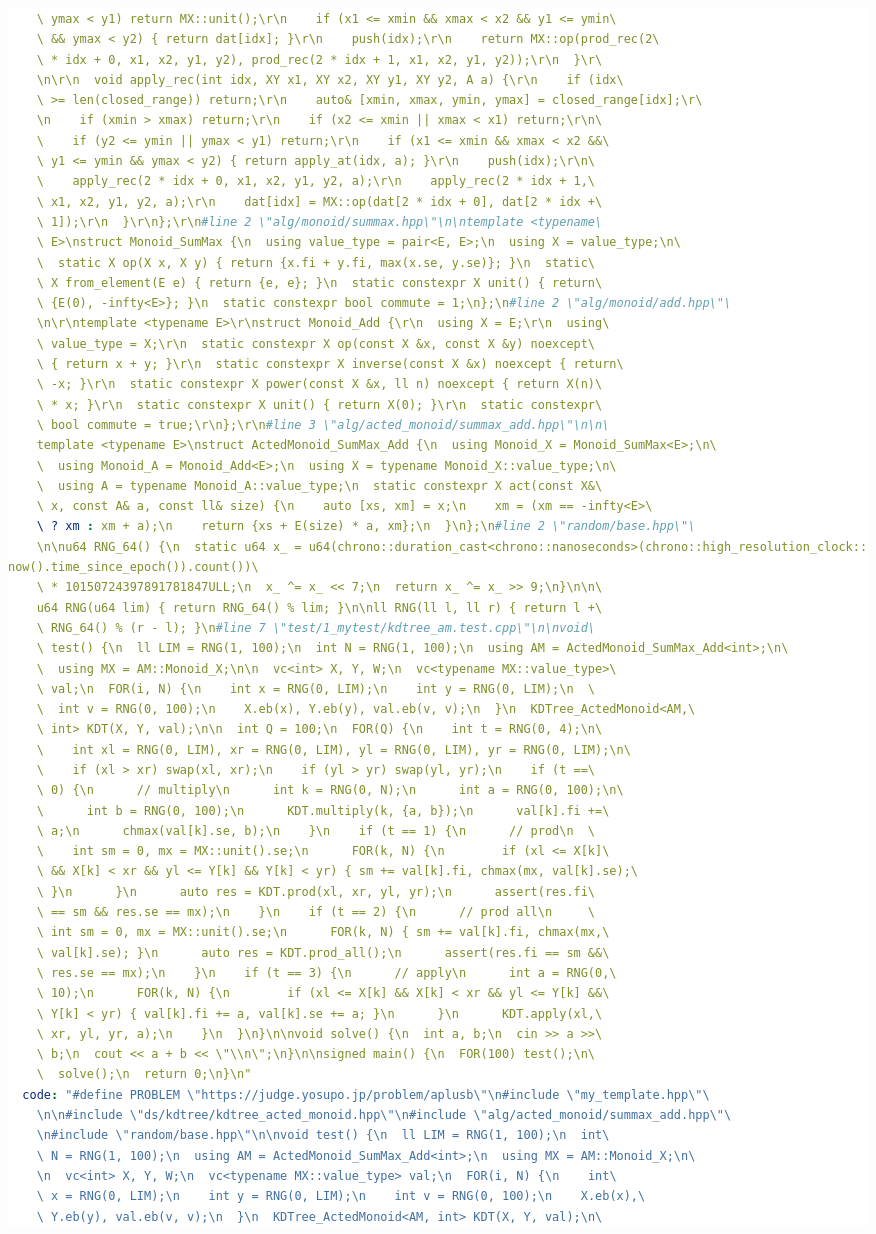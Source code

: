 ```yaml
    \ ymax < y1) return MX::unit();\r\n    if (x1 <= xmin && xmax < x2 && y1 <= ymin\
    \ && ymax < y2) { return dat[idx]; }\r\n    push(idx);\r\n    return MX::op(prod_rec(2\
    \ * idx + 0, x1, x2, y1, y2), prod_rec(2 * idx + 1, x1, x2, y1, y2));\r\n  }\r\
    \n\r\n  void apply_rec(int idx, XY x1, XY x2, XY y1, XY y2, A a) {\r\n    if (idx\
    \ >= len(closed_range)) return;\r\n    auto& [xmin, xmax, ymin, ymax] = closed_range[idx];\r\
    \n    if (xmin > xmax) return;\r\n    if (x2 <= xmin || xmax < x1) return;\r\n\
    \    if (y2 <= ymin || ymax < y1) return;\r\n    if (x1 <= xmin && xmax < x2 &&\
    \ y1 <= ymin && ymax < y2) { return apply_at(idx, a); }\r\n    push(idx);\r\n\
    \    apply_rec(2 * idx + 0, x1, x2, y1, y2, a);\r\n    apply_rec(2 * idx + 1,\
    \ x1, x2, y1, y2, a);\r\n    dat[idx] = MX::op(dat[2 * idx + 0], dat[2 * idx +\
    \ 1]);\r\n  }\r\n};\r\n#line 2 \"alg/monoid/summax.hpp\"\n\ntemplate <typename\
    \ E>\nstruct Monoid_SumMax {\n  using value_type = pair<E, E>;\n  using X = value_type;\n\
    \  static X op(X x, X y) { return {x.fi + y.fi, max(x.se, y.se)}; }\n  static\
    \ X from_element(E e) { return {e, e}; }\n  static constexpr X unit() { return\
    \ {E(0), -infty<E>}; }\n  static constexpr bool commute = 1;\n};\n#line 2 \"alg/monoid/add.hpp\"\
    \n\r\ntemplate <typename E>\r\nstruct Monoid_Add {\r\n  using X = E;\r\n  using\
    \ value_type = X;\r\n  static constexpr X op(const X &x, const X &y) noexcept\
    \ { return x + y; }\r\n  static constexpr X inverse(const X &x) noexcept { return\
    \ -x; }\r\n  static constexpr X power(const X &x, ll n) noexcept { return X(n)\
    \ * x; }\r\n  static constexpr X unit() { return X(0); }\r\n  static constexpr\
    \ bool commute = true;\r\n};\r\n#line 3 \"alg/acted_monoid/summax_add.hpp\"\n\n\
    template <typename E>\nstruct ActedMonoid_SumMax_Add {\n  using Monoid_X = Monoid_SumMax<E>;\n\
    \  using Monoid_A = Monoid_Add<E>;\n  using X = typename Monoid_X::value_type;\n\
    \  using A = typename Monoid_A::value_type;\n  static constexpr X act(const X&\
    \ x, const A& a, const ll& size) {\n    auto [xs, xm] = x;\n    xm = (xm == -infty<E>\
    \ ? xm : xm + a);\n    return {xs + E(size) * a, xm};\n  }\n};\n#line 2 \"random/base.hpp\"\
    \n\nu64 RNG_64() {\n  static u64 x_ = u64(chrono::duration_cast<chrono::nanoseconds>(chrono::high_resolution_clock::now().time_since_epoch()).count())\
    \ * 10150724397891781847ULL;\n  x_ ^= x_ << 7;\n  return x_ ^= x_ >> 9;\n}\n\n\
    u64 RNG(u64 lim) { return RNG_64() % lim; }\n\nll RNG(ll l, ll r) { return l +\
    \ RNG_64() % (r - l); }\n#line 7 \"test/1_mytest/kdtree_am.test.cpp\"\n\nvoid\
    \ test() {\n  ll LIM = RNG(1, 100);\n  int N = RNG(1, 100);\n  using AM = ActedMonoid_SumMax_Add<int>;\n\
    \  using MX = AM::Monoid_X;\n\n  vc<int> X, Y, W;\n  vc<typename MX::value_type>\
    \ val;\n  FOR(i, N) {\n    int x = RNG(0, LIM);\n    int y = RNG(0, LIM);\n  \
    \  int v = RNG(0, 100);\n    X.eb(x), Y.eb(y), val.eb(v, v);\n  }\n  KDTree_ActedMonoid<AM,\
    \ int> KDT(X, Y, val);\n\n  int Q = 100;\n  FOR(Q) {\n    int t = RNG(0, 4);\n\
    \    int xl = RNG(0, LIM), xr = RNG(0, LIM), yl = RNG(0, LIM), yr = RNG(0, LIM);\n\
    \    if (xl > xr) swap(xl, xr);\n    if (yl > yr) swap(yl, yr);\n    if (t ==\
    \ 0) {\n      // multiply\n      int k = RNG(0, N);\n      int a = RNG(0, 100);\n\
    \      int b = RNG(0, 100);\n      KDT.multiply(k, {a, b});\n      val[k].fi +=\
    \ a;\n      chmax(val[k].se, b);\n    }\n    if (t == 1) {\n      // prod\n  \
    \    int sm = 0, mx = MX::unit().se;\n      FOR(k, N) {\n        if (xl <= X[k]\
    \ && X[k] < xr && yl <= Y[k] && Y[k] < yr) { sm += val[k].fi, chmax(mx, val[k].se);\
    \ }\n      }\n      auto res = KDT.prod(xl, xr, yl, yr);\n      assert(res.fi\
    \ == sm && res.se == mx);\n    }\n    if (t == 2) {\n      // prod all\n     \
    \ int sm = 0, mx = MX::unit().se;\n      FOR(k, N) { sm += val[k].fi, chmax(mx,\
    \ val[k].se); }\n      auto res = KDT.prod_all();\n      assert(res.fi == sm &&\
    \ res.se == mx);\n    }\n    if (t == 3) {\n      // apply\n      int a = RNG(0,\
    \ 10);\n      FOR(k, N) {\n        if (xl <= X[k] && X[k] < xr && yl <= Y[k] &&\
    \ Y[k] < yr) { val[k].fi += a, val[k].se += a; }\n      }\n      KDT.apply(xl,\
    \ xr, yl, yr, a);\n    }\n  }\n}\n\nvoid solve() {\n  int a, b;\n  cin >> a >>\
    \ b;\n  cout << a + b << \"\\n\";\n}\n\nsigned main() {\n  FOR(100) test();\n\
    \  solve();\n  return 0;\n}\n"
  code: "#define PROBLEM \"https://judge.yosupo.jp/problem/aplusb\"\n#include \"my_template.hpp\"\
    \n\n#include \"ds/kdtree/kdtree_acted_monoid.hpp\"\n#include \"alg/acted_monoid/summax_add.hpp\"\
    \n#include \"random/base.hpp\"\n\nvoid test() {\n  ll LIM = RNG(1, 100);\n  int\
    \ N = RNG(1, 100);\n  using AM = ActedMonoid_SumMax_Add<int>;\n  using MX = AM::Monoid_X;\n\
    \n  vc<int> X, Y, W;\n  vc<typename MX::value_type> val;\n  FOR(i, N) {\n    int\
    \ x = RNG(0, LIM);\n    int y = RNG(0, LIM);\n    int v = RNG(0, 100);\n    X.eb(x),\
    \ Y.eb(y), val.eb(v, v);\n  }\n  KDTree_ActedMonoid<AM, int> KDT(X, Y, val);\n\
```
